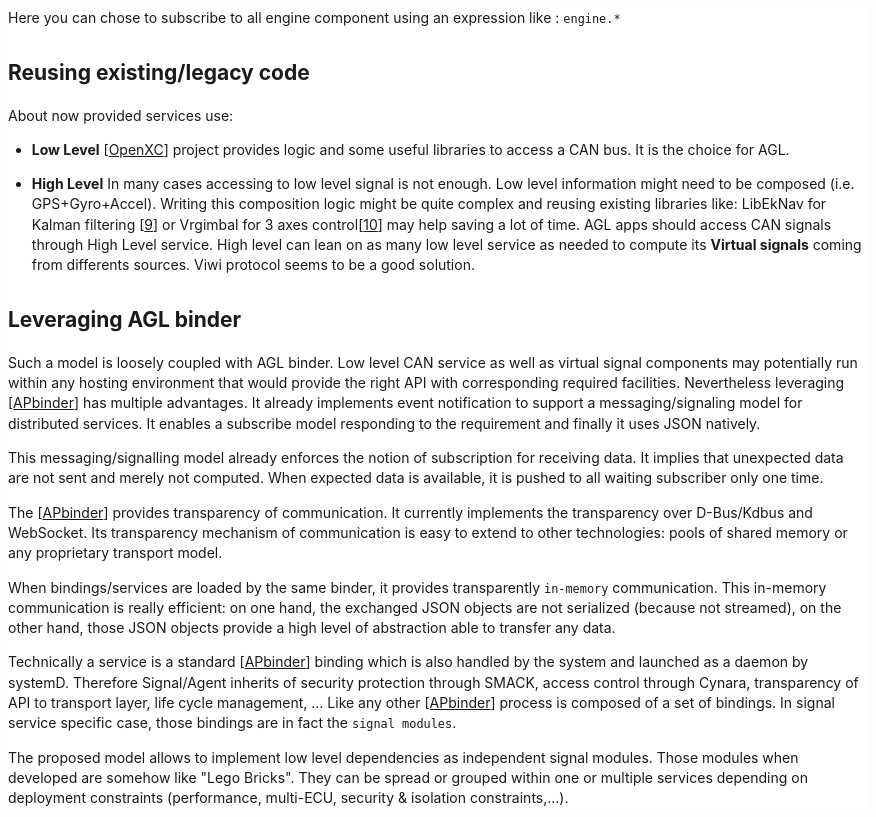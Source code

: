 Here you can chose to subscribe to all engine component using an expression
like : `engine.*`

## Reusing existing/legacy code

About now provided services use:

- **Low Level** [[OpenXC]] project provides logic and some useful libraries to
 access a CAN bus. It is the choice for AGL.

- **High Level** In many cases accessing to low level signal is not enough.
  Low level information might need to be composed (i.e. GPS+Gyro+Accel).
  Writing this composition logic might be quite complex and reusing existing
  libraries like: LibEkNav for Kalman filtering [[9]] or Vrgimbal for 3 axes
  control[[10]] may help saving a lot of time. AGL apps should access CAN
  signals through High Level service. High level can lean on as many low level
  service as needed to compute its **Virtual signals** coming from differents
  sources. Viwi protocol seems to be a good solution.

## Leveraging AGL binder

Such a model is loosely coupled with AGL binder. Low level CAN service as well
as virtual signal components may potentially run within any hosting environment
that would provide the right API with corresponding required facilities.
Nevertheless leveraging [[APbinder]] has multiple advantages. It already
implements event notification to support a messaging/signaling model for
distributed services. It enables a subscribe model responding to the
requirement and finally it uses JSON natively.

This messaging/signalling model already enforces the notion of subscription for
receiving data. It implies that unexpected data are not sent and merely not
computed. When expected data is available, it is pushed to all waiting
subscriber only one time.

The [[APbinder]] provides transparency of communication.
It currently implements the transparency over D-Bus/Kdbus and WebSocket.
Its transparency mechanism of communication is easy to extend to other
technologies: pools of shared memory or any proprietary transport model.

When bindings/services are loaded by the same binder, it provides transparently
`in-memory` communication. This in-memory communication is really efficient: on
one hand, the exchanged JSON objects are not serialized (because not streamed),
on the other hand, those JSON objects provide a high level of abstraction able
to transfer any data.

Technically a service is a standard [[APbinder]] binding which is also handled
by the system and launched as a daemon by systemD.
Therefore Signal/Agent inherits of security protection through SMACK, access
control through Cynara, transparency of API to transport layer, life cycle
management, ... Like any other [[APbinder]] process is composed of a set of
bindings. In signal service specific case, those bindings are in fact the
`signal modules`.

The proposed model allows to implement low level dependencies as independent
signal modules. Those modules when developed are somehow like "Lego Bricks".
They can be spread or grouped within one or multiple services depending on
deployment constraints (performance, multi-ECU, security & isolation
constraints,...).


[AppFw]:  http://iot.bzh/download/public/2016/appfw/01_Introduction-to-AppFW-for-AGL-1.0.pdf "Application Framework"
[APcore]:  http://iot.bzh/download/public/2016/appfw/03_Documentation-AppFW-Core-1.0.pdf "AppFw Core"
[APmain]:  https://gerrit.automotivelinux.org/gerrit/#/q/project:src/app-framework-main "AppFw Main"
[APbinder]:  https://gerrit.automotivelinux.org/gerrit/#/q/project:src/app-framework-binder "AppFw Binder"
[APsamples]:  https://gerrit.automotivelinux.org/gerrit/gitweb?p=src/app-framework-binder.git;a=tree;f=bindings/samples "AppFw Samples"
[Signal-K]: http://signalk.org/overview.html
[1]: http://schd.ws/hosted_files/aglmmwinter2017/37/20170201_AGL-AMM_F10_kusakabe.pdf
[2]: https://wiki.automotivelinux.org/_media/agl-distro/20170402_ften_can_kusakabe_v2.pdf
[6]:  https://github.com/otcshare/automotive-message-broker
[7]:  http://ardupilot.org/rover/index.html
[8]:  https://github.com/ArduPilot/ardupilot/tree/master/libraries
[9]:  https://bitbucket.org/jbrandmeyer/libeknav/wiki/Home
[10]: http://ardupilot.org/rover/docs/common-vrgimbal.html
[11]: http://elinux.org/R-Car/Boards/Porter:PEXT01
[12]: https://github.com/gpsnavi/gpsnavi
[VISS]: http://rawgit.com/w3c/automotive/gh-pages/vehicle_data/vehicle_information_service.html
[VSS]: https://github.com/GENIVI/vehicle_signal_specification
[ViWi]: https://www.w3.org/Submission/2016/SUBM-viwi-protocol-20161213/
[OpenXC]: http://openxcplatform.com/
[low level CAN service]: https://gerrit.automotivelinux.org/gerrit/#/admin/projects/src/low-level-can-generator
[high level ViWi]: https://github.com/iotbzh/high-level-viwi-service